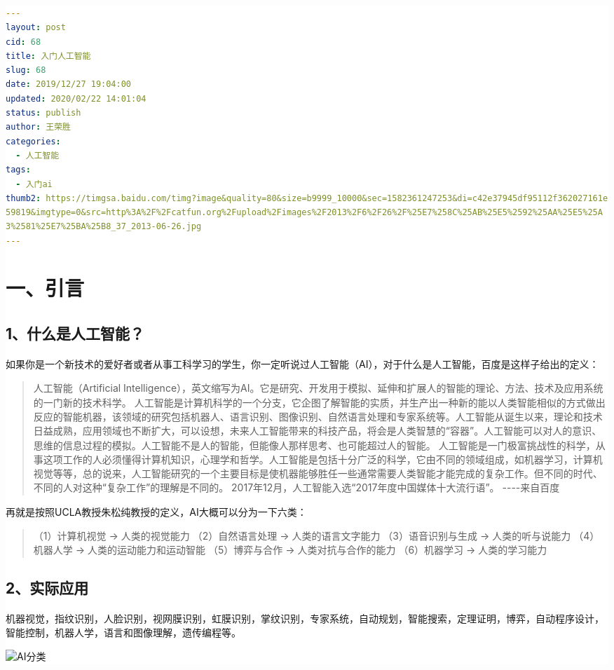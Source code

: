 ```yaml
---
layout: post
cid: 68
title: 入门人工智能
slug: 68
date: 2019/12/27 19:04:00
updated: 2020/02/22 14:01:04
status: publish
author: 王荣胜
categories: 
  - 人工智能
tags: 
  - 入门ai
thumb2: https://timgsa.baidu.com/timg?image&quality=80&size=b9999_10000&sec=1582361247253&di=c42e37945df95112f362027161e59819&imgtype=0&src=http%3A%2F%2Fcatfun.org%2Fupload%2Fimages%2F2013%2F6%2F26%2F%25E7%258C%25AB%25E5%2592%25AA%25E5%25A3%2581%25E7%25BA%25B8_37_2013-06-26.jpg
---
```




# 一、引言

## 1、什么是人工智能？

如果你是一个新技术的爱好者或者从事工科学习的学生，你一定听说过人工智能（AI），对于什么是人工智能，百度是这样子给出的定义：

> 人工智能（Artificial Intelligence），英文缩写为AI。它是研究、开发用于模拟、延伸和扩展人的智能的理论、方法、技术及应用系统的一门新的技术科学。
   人工智能是计算机科学的一个分支，它企图了解智能的实质，并生产出一种新的能以人类智能相似的方式做出反应的智能机器，该领域的研究包括机器人、语言识别、图像识别、自然语言处理和专家系统等。人工智能从诞生以来，理论和技术日益成熟，应用领域也不断扩大，可以设想，未来人工智能带来的科技产品，将会是人类智慧的“容器”。人工智能可以对人的意识、思维的信息过程的模拟。人工智能不是人的智能，但能像人那样思考、也可能超过人的智能。
   人工智能是一门极富挑战性的科学，从事这项工作的人必须懂得计算机知识，心理学和哲学。人工智能是包括十分广泛的科学，它由不同的领域组成，如机器学习，计算机视觉等等，总的说来，人工智能研究的一个主要目标是使机器能够胜任一些通常需要人类智能才能完成的复杂工作。但不同的时代、不同的人对这种“复杂工作”的理解是不同的。
   2017年12月，人工智能入选“2017年度中国媒体十大流行语”。
----来自百度

再就是按照UCLA教授朱松纯教授的定义，AI大概可以分为一下六类：
>（1）计算机视觉 -> 人类的视觉能力
（2）自然语言处理 -> 人类的语言文字能力
（3）语音识别与生成 -> 人类的听与说能力
（4）机器人学 -> 人类的运动能力和运动智能
（5）博弈与合作 -> 人类对抗与合作的能力
（6）机器学习 -> 人类的学习能力

## 2、实际应用

机器视觉，指纹识别，人脸识别，视网膜识别，虹膜识别，掌纹识别，专家系统，自动规划，智能搜索，定理证明，博弈，自动程序设计，智能控制，机器人学，语言和图像理解，遗传编程等。

<img src="https://s2.ax1x.com/2019/12/27/lZeNff.jpg" alt="AI分类"/>
